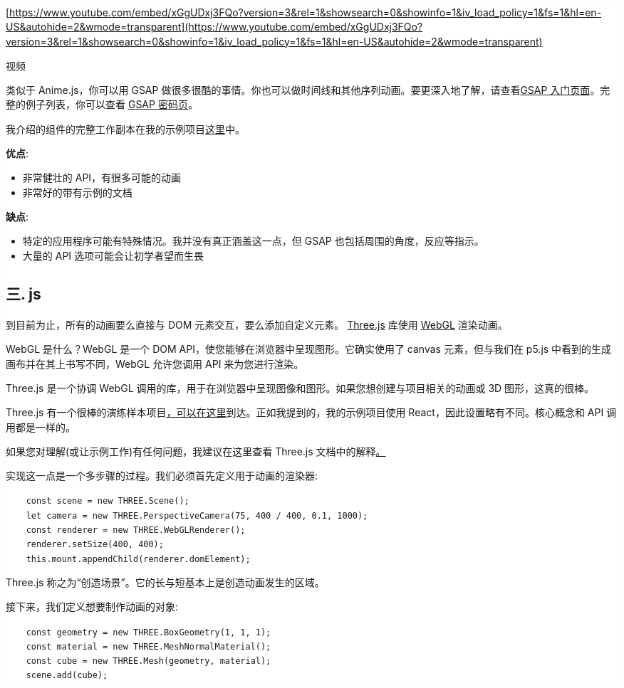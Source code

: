  [https://www.youtube.com/embed/xGgUDxj3FQo?version=3&rel=1&showsearch=0&showinfo=1&iv_load_policy=1&fs=1&hl=en-US&autohide=2&wmode=transparent](https://www.youtube.com/embed/xGgUDxj3FQo?version=3&rel=1&showsearch=0&showinfo=1&iv_load_policy=1&fs=1&hl=en-US&autohide=2&wmode=transparent)

视频

类似于 Anime.js，你可以用 GSAP 做很多很酷的事情。你也可以做时间线和其他序列动画。要更深入地了解，请查看[GSAP 入门页面](https://greensock.com/get-started/)。完整的例子列表，你可以查看 [GSAP 密码页](https://codepen.io/GreenSock)。

我介绍的组件的完整工作副本在我的示例项目[这里](https://github.com/andrewevans0102/compare-javascript-animation-libraries/blob/master/src/components/GSAP.js)中。

**优点**:

*   非常健壮的 API，有很多可能的动画
*   非常好的带有示例的文档

**缺点**:

*   特定的应用程序可能有特殊情况。我并没有真正涵盖这一点，但 GSAP 也包括周围的角度，反应等指示。
*   大量的 API 选项可能会让初学者望而生畏

## 三. js

到目前为止，所有的动画要么直接与 DOM 元素交互，要么添加自定义元素。 [Three.js](https://threejs.org/) 库使用 [WebGL](https://get.webgl.org/) 渲染动画。

WebGL 是什么？WebGL 是一个 DOM API，使您能够在浏览器中呈现图形。它确实使用了 canvas 元素，但与我们在 p5.js 中看到的生成画布并在其上书写不同，WebGL 允许您调用 API 来为您进行渲染。

Three.js 是一个协调 WebGL 调用的库，用于在浏览器中呈现图像和图形。如果您想创建与项目相关的动画或 3D 图形，这真的很棒。

Three.js 有一个很棒的演练样本项目[，可以在这里](https://threejs.org/docs/index.html#manual/en/introduction/Creating-a-scene)到达。正如我提到的，我的示例项目使用 React，因此设置略有不同。核心概念和 API 调用都是一样的。

如果您对理解(或让示例工作)有任何问题，我建议在这里查看 Three.js 文档中的解释[。](https://threejs.org/docs/#manual/en/introduction/Creating-a-scene)

实现这一点是一个多步骤的过程。我们必须首先定义用于动画的渲染器:

```
    const scene = new THREE.Scene();
    let camera = new THREE.PerspectiveCamera(75, 400 / 400, 0.1, 1000);
    const renderer = new THREE.WebGLRenderer();
    renderer.setSize(400, 400);
    this.mount.appendChild(renderer.domElement);
```

Three.js 称之为“创造场景”。它的长与短基本上是创造动画发生的区域。

接下来，我们定义想要制作动画的对象:

```
    const geometry = new THREE.BoxGeometry(1, 1, 1);
    const material = new THREE.MeshNormalMaterial();
    const cube = new THREE.Mesh(geometry, material);
    scene.add(cube);
```
